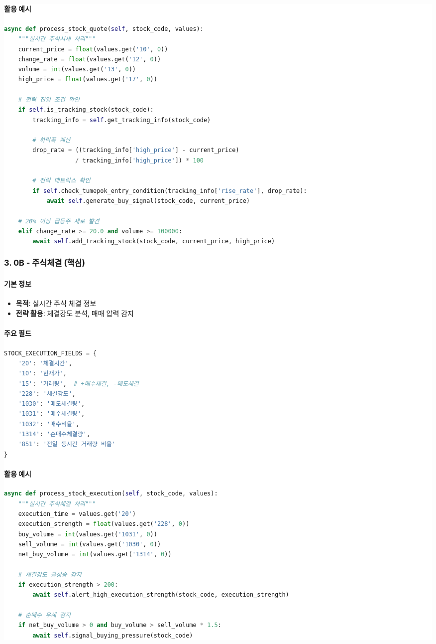#### 활용 예시
```python
async def process_stock_quote(self, stock_code, values):
    """실시간 주식시세 처리"""
    current_price = float(values.get('10', 0))
    change_rate = float(values.get('12', 0))
    volume = int(values.get('13', 0))
    high_price = float(values.get('17', 0))
    
    # 전략 진입 조건 확인
    if self.is_tracking_stock(stock_code):
        tracking_info = self.get_tracking_info(stock_code)
        
        # 하락폭 계산
        drop_rate = ((tracking_info['high_price'] - current_price) 
                    / tracking_info['high_price']) * 100
        
        # 전략 매트릭스 확인
        if self.check_tumepok_entry_condition(tracking_info['rise_rate'], drop_rate):
            await self.generate_buy_signal(stock_code, current_price)
    
    # 20% 이상 급등주 새로 발견
    elif change_rate >= 20.0 and volume >= 100000:
        await self.add_tracking_stock(stock_code, current_price, high_price)
```

### 3. 0B - 주식체결 (핵심)

#### 기본 정보
- **목적**: 실시간 주식 체결 정보
- **전략 활용**: 체결강도 분석, 매매 압력 감지

#### 주요 필드
```python
STOCK_EXECUTION_FIELDS = {
    '20': '체결시간',
    '10': '현재가',
    '15': '거래량',  # +매수체결, -매도체결
    '228': '체결강도',
    '1030': '매도체결량',
    '1031': '매수체결량',
    '1032': '매수비율',
    '1314': '순매수체결량',
    '851': '전일 동시간 거래량 비율'
}
```

#### 활용 예시
```python
async def process_stock_execution(self, stock_code, values):
    """실시간 주식체결 처리"""
    execution_time = values.get('20')
    execution_strength = float(values.get('228', 0))
    buy_volume = int(values.get('1031', 0))
    sell_volume = int(values.get('1030', 0))
    net_buy_volume = int(values.get('1314', 0))
    
    # 체결강도 급상승 감지
    if execution_strength > 200:
        await self.alert_high_execution_strength(stock_code, execution_strength)
    
    # 순매수 우세 감지
    if net_buy_volume > 0 and buy_volume > sell_volume * 1.5:
        await self.signal_buying_pressure(stock_code)
```